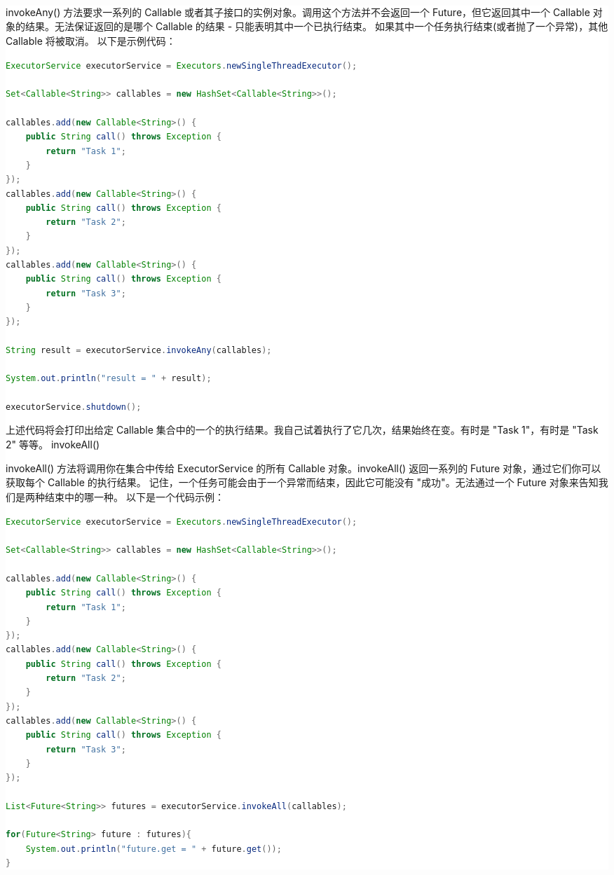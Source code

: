 invokeAny() 方法要求一系列的 Callable 或者其子接口的实例对象。调用这个方法并不会返回一个 Future，但它返回其中一个 Callable 对象的结果。无法保证返回的是哪个 Callable 的结果 - 只能表明其中一个已执行结束。
如果其中一个任务执行结束(或者抛了一个异常)，其他 Callable 将被取消。
以下是示例代码：
```java
ExecutorService executorService = Executors.newSingleThreadExecutor();  

Set<Callable<String>> callables = new HashSet<Callable<String>>();  

callables.add(new Callable<String>() {  
    public String call() throws Exception {  
        return "Task 1";  
    }  
});  
callables.add(new Callable<String>() {  
    public String call() throws Exception {  
        return "Task 2";  
    }  
});  
callables.add(new Callable<String>() {  
    public String call() throws Exception {  
        return "Task 3";  
    }  
});  

String result = executorService.invokeAny(callables);  

System.out.println("result = " + result);  

executorService.shutdown();  
```
上述代码将会打印出给定 Callable 集合中的一个的执行结果。我自己试着执行了它几次，结果始终在变。有时是 "Task 1"，有时是 "Task 2" 等等。
invokeAll()

invokeAll() 方法将调用你在集合中传给 ExecutorService 的所有 Callable 对象。invokeAll() 返回一系列的 Future 对象，通过它们你可以获取每个 Callable 的执行结果。
记住，一个任务可能会由于一个异常而结束，因此它可能没有 "成功"。无法通过一个 Future 对象来告知我们是两种结束中的哪一种。
以下是一个代码示例：
```java
ExecutorService executorService = Executors.newSingleThreadExecutor();  

Set<Callable<String>> callables = new HashSet<Callable<String>>();  

callables.add(new Callable<String>() {  
    public String call() throws Exception {  
        return "Task 1";  
    }  
});  
callables.add(new Callable<String>() {  
    public String call() throws Exception {  
        return "Task 2";  
    }  
});  
callables.add(new Callable<String>() {  
    public String call() throws Exception {  
        return "Task 3";  
    }  
});  

List<Future<String>> futures = executorService.invokeAll(callables);  

for(Future<String> future : futures){  
    System.out.println("future.get = " + future.get());  
}  

```